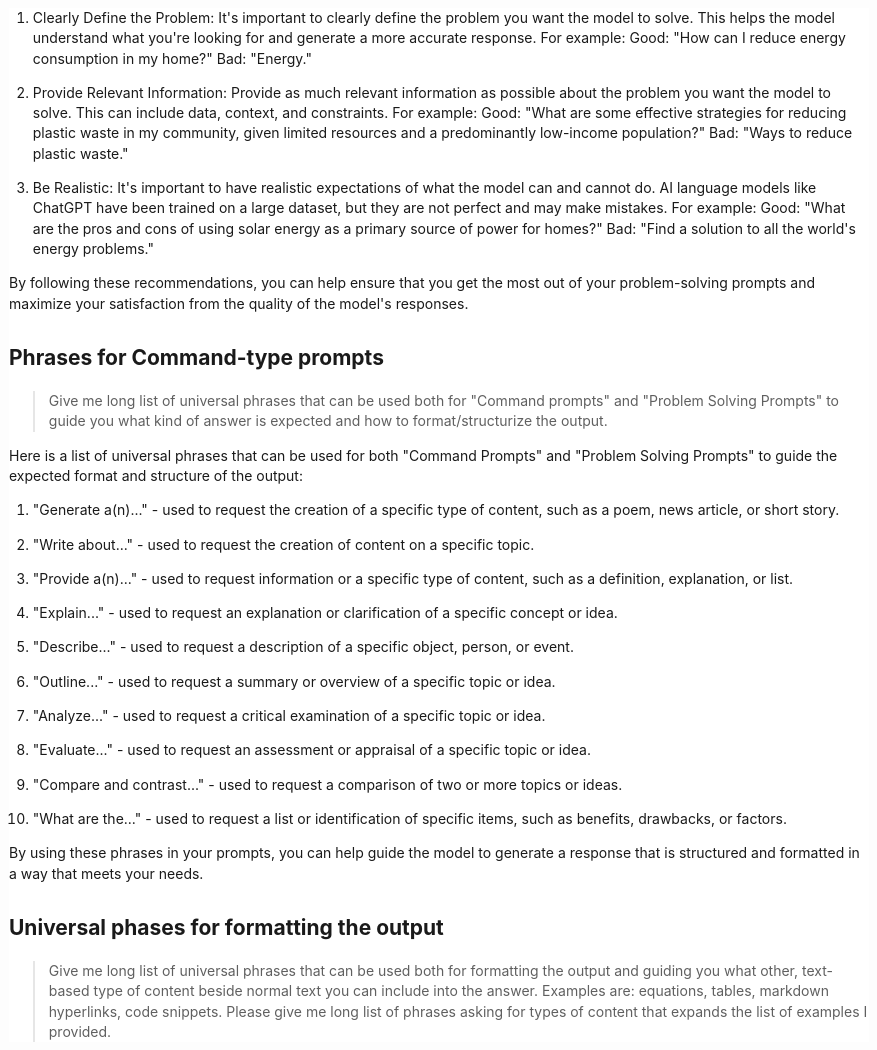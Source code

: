 1.  Clearly Define the Problem: It's important to clearly define the problem you want the model to solve. This helps the model understand what you're looking for and generate a more accurate response. For example: Good: "How can I reduce energy consumption in my home?" Bad: "Energy."
    
2.  Provide Relevant Information: Provide as much relevant information as possible about the problem you want the model to solve. This can include data, context, and constraints. For example: Good: "What are some effective strategies for reducing plastic waste in my community, given limited resources and a predominantly low-income population?" Bad: "Ways to reduce plastic waste."
    
3.  Be Realistic: It's important to have realistic expectations of what the model can and cannot do. AI language models like ChatGPT have been trained on a large dataset, but they are not perfect and may make mistakes. For example: Good: "What are the pros and cons of using solar energy as a primary source of power for homes?" Bad: "Find a solution to all the world's energy problems."
    

By following these recommendations, you can help ensure that you get the most out of your problem-solving prompts and maximize your satisfaction from the quality of the model's responses.

## Phrases for Command-type prompts
> Give me long list of universal phrases that can be used both for "Command prompts" and "Problem Solving Prompts" to guide you what kind of answer is expected and how to format/structurize the output.

Here is a list of universal phrases that can be used for both "Command Prompts" and "Problem Solving Prompts" to guide the expected format and structure of the output:

1.  "Generate a(n)..." - used to request the creation of a specific type of content, such as a poem, news article, or short story.
    
2.  "Write about..." - used to request the creation of content on a specific topic.
    
3.  "Provide a(n)..." - used to request information or a specific type of content, such as a definition, explanation, or list.
    
4.  "Explain..." - used to request an explanation or clarification of a specific concept or idea.
    
5.  "Describe..." - used to request a description of a specific object, person, or event.
    
6.  "Outline..." - used to request a summary or overview of a specific topic or idea.
    
7.  "Analyze..." - used to request a critical examination of a specific topic or idea.
    
8.  "Evaluate..." - used to request an assessment or appraisal of a specific topic or idea.
    
9.  "Compare and contrast..." - used to request a comparison of two or more topics or ideas.
    
10.  "What are the..." - used to request a list or identification of specific items, such as benefits, drawbacks, or factors.
    

By using these phrases in your prompts, you can help guide the model to generate a response that is structured and formatted in a way that meets your needs.

## Universal phases for formatting the output
> Give me long list of universal phrases that can be used both for formatting the output and guiding you what other, text-based type of content beside normal text you can include into the answer. Examples are: equations, tables, markdown hyperlinks, code snippets. Please give me long list of phrases asking for types of content that expands the list of examples I provided.
